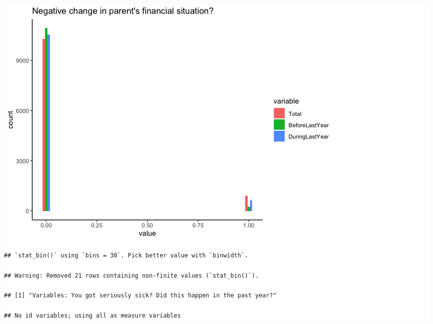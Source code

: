 ![](SampleConstruction_files/figure-gfm/unnamed-chunk-15-6.png)

    ## `stat_bin()` using `bins = 30`. Pick better value with `binwidth`.

    ## Warning: Removed 21 rows containing non-finite values (`stat_bin()`).

    ## [1] "Variables: You got seriously sick? Did this happen in the past year?"

    ## No id variables; using all as measure variables
